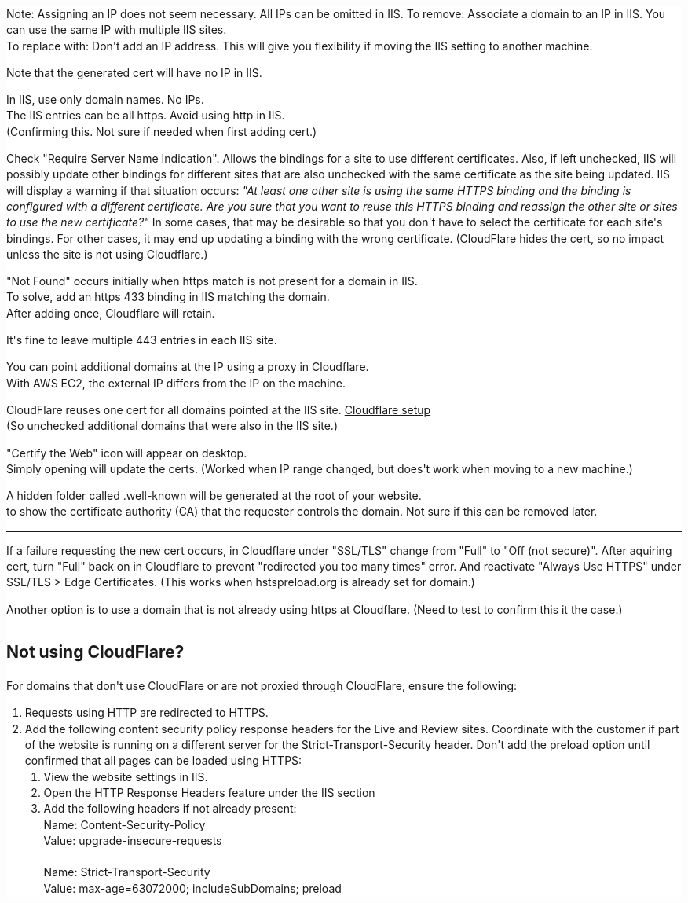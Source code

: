 Note: Assigning an IP does not seem necessary. All IPs can be omitted in IIS.
To remove: Associate a domain to an IP in IIS. You can use the same IP with multiple IIS sites.  
To replace with: Don't add an IP address. This will give you flexibility if moving the IIS setting to another machine.

Note that the generated cert will have no IP in IIS.  

In IIS, use only domain names.  No IPs.  
The IIS entries can be all https. Avoid using http in IIS.  
(Confirming this. Not sure if needed when first adding cert.)  

<p>Check "Require Server Name Indication".  Allows the bindings for a site to use different certificates. Also, if left unchecked, IIS will possibly update other
bindings for different sites that are also unchecked with the same certificate as the site being updated. IIS will display a warning if that situation occurs:
<i>"At least one other site is using the same HTTPS binding and the binding is configured with a different certificate. Are you sure that you want to reuse this HTTPS
binding and reassign the other site or sites to use the new certificate?"</i>
In some cases, that may be desirable so that you don't have to select the certificate for each site's bindings. For other cases, it may end up updating a binding with the wrong certificate. (CloudFlare hides the cert, so no impact unless the site is not using Cloudflare.)</p>

"Not Found" occurs initially when https match is not present for a domain in IIS.  
To solve, add an https 433 binding in IIS matching the domain.  
After adding once, Cloudflare will retain.

It's fine to leave multiple 443 entries in each IIS site.

You can point additional domains at the IP using a proxy in Cloudflare.  
With AWS EC2, the external IP differs from the IP on the machine.  

CloudFlare reuses one cert for all domains pointed at the IIS site. [Cloudflare setup](https://neighborhood.org/localsite/start/cloudflare)  
(So unchecked additional domains that were also in the IIS site.)

"Certify the Web" icon will appear on desktop.  
Simply opening will update the certs. (Worked when IP range changed, but does't work when moving to a new machine.)  

A hidden folder called .well-known will be generated at the root of your website.  
to show the certificate authority (CA) that the requester controls the domain. 
Not sure if this can be removed later.

---  

If a failure requesting the new cert occurs, in Cloudflare under "SSL/TLS" change from "Full" to "Off (not secure)". After aquiring cert, turn "Full" back on in Cloudflare to prevent "redirected you too many times" error. And reactivate "Always Use HTTPS" under SSL/TLS > Edge Certificates.  (This works when hstspreload.org is already set for domain.)  

Another option is to use a domain that is not already using https at Cloudflare.
(Need to test to confirm this it the case.)  


<h2>Not using CloudFlare?</h2>

For domains that don't use CloudFlare or are not proxied through CloudFlare, ensure the following:
1. Requests using HTTP are redirected to HTTPS.
1. Add the following content security policy response headers for the Live and Review sites. Coordinate with the customer if part of the website is running on a different server for the Strict-Transport-Security header. Don't add the preload option until confirmed that all pages can be loaded using HTTPS:
    1. View the website settings in IIS.
    1. Open the HTTP Response Headers feature under the IIS section
    1. Add the following headers if not already present:<br />
        Name: Content-Security-Policy<br />
        Value: upgrade-insecure-requests<br /><br />
        Name: Strict-Transport-Security<br />
        Value: max-age=63072000; includeSubDomains; preload